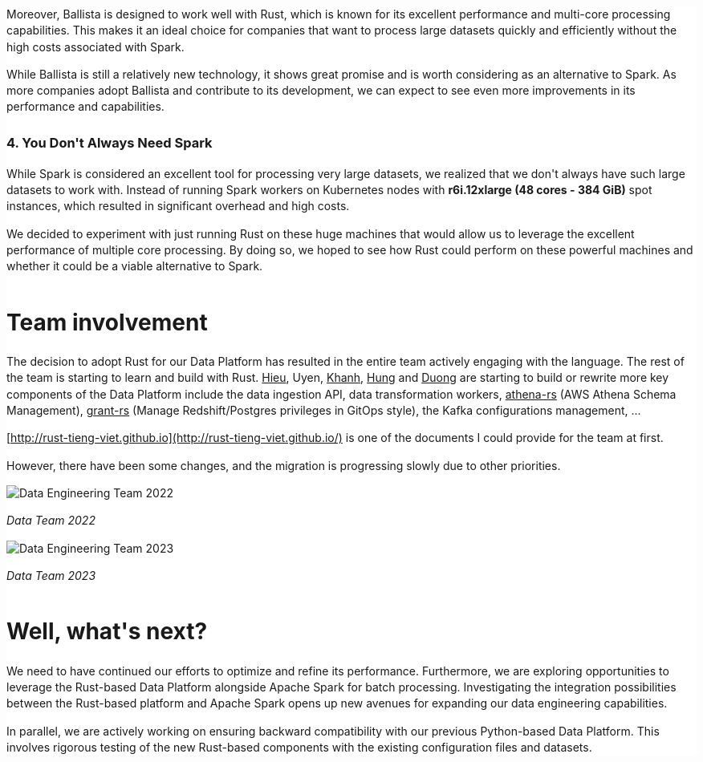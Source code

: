 Moreover, Ballista is designed to work well with Rust, which is known for its excellent performance and multi-core processing capabilities. This makes it an ideal choice for companies that want to process large datasets quickly and efficiently without the high costs associated with Spark.

While Ballista is still a relatively new technology, it shows great promise and is worth considering as an alternative to Spark. As more companies adopt Ballista and contribute to its development, we can expect to see even more improvements in its performance and capabilities.

### 4. You Don't Always Need Spark

While Spark is considered an excellent tool for processing very large datasets, we realized that we don't always have such large datasets to work with. Instead of running Spark workers on Kubernetes nodes with **r6i.12xlarge (48 cores - 384 GiB)** spot instances, which resulted in significant overhead and high costs.

We decided to experiment with just running Rust on these huge machines that would allow us to leverage the excellent performance of multiple core processing. By doing so, we hoped to see how Rust could perform on these powerful machines and whether it could be a viable alternative to Spark.

# Team involvement

The decision to adopt Rust for our Data Platform has resulted in the entire team actively engaging with the language. The rest of the team is starting to learn and build with Rust. [Hieu], Uyen, [Khanh], [Hung] and [Duong] are starting to build or rewrite more key components of the Data Platform include the data ingestion API, data transformation workers, [athena-rs](https://github.com/duyet/athena-rs) (AWS Athena Schema Management), [grant-rs](https://github.com/duyet/grant-rs) (Manage Redshift/Postgres privileges in GitOps style), the Kafka configurations management, ...

[http://rust-tieng-viet.github.io](http://rust-tieng-viet.github.io/) is one of the documents I could provide for the team at first.

However, there have been some changes, and the migration is progressing slowly due to other priorities.

![Data Engineering Team 2022](/media/2023/06/fossil-data-platform-written-rust/data-team-2022.png)

_Data Team 2022_

![Data Engineering Team 2023](/media/2023/06/fossil-data-platform-written-rust/data-team-2023.jpeg)

_Data Team 2023_

# Well, what's next?

We need to have continued our efforts to optimize and refine its performance. Furthermore, we are exploring opportunities to leverage the Rust-based Data Platform alongside Apache Spark for batch processing. Investigating the integration possibilities between the Rust-based platform and Apache Spark opens up new avenues for expanding our data engineering capabilities.

In parallel, we are actively working on ensuring backward compatibility with our previous Python-based Data Platform. This involves rigorous testing of the new Rust-based components with the existing configuration files and datasets.


[Duyet]: https://github.com/duyet
[Hieu]: https://github.com/therealhieu
[Khanh]: https://github.com/DuyKhanhVu
[Hung]: https://github.com/hungtg7
[Duong]: https://github.com/lethanhduong